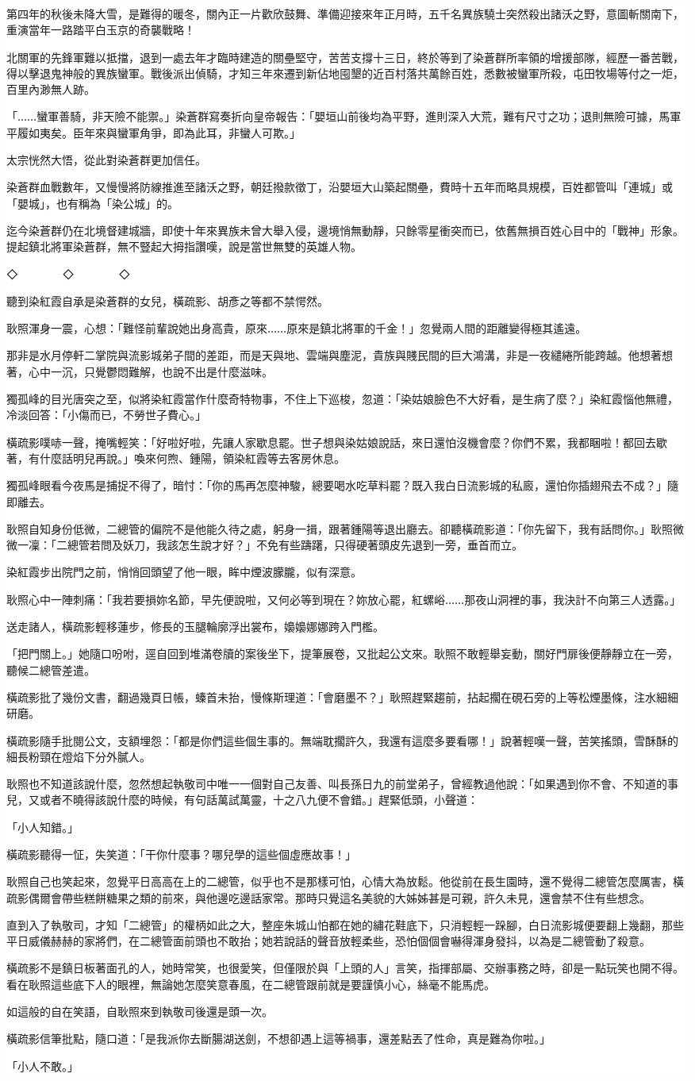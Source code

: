 第四年的秋後未降大雪，是難得的暖冬，關內正一片歡欣鼓舞、準備迎接來年正月時，五千名異族驍士突然殺出諸沃之野，意圖斬關南下，重演當年一路踏平白玉京的奇襲戰略！

北關軍的先鋒軍難以抵擋，退到一處去年才臨時建造的關壘堅守，苦苦支撐十三日，終於等到了染蒼群所率領的增援部隊，經歷一番苦戰，得以擊退鬼神般的異族蠻軍。戰後派出偵騎，才知三年來遷到新佔地囤墾的近百村落共萬餘百姓，悉數被蠻軍所殺，屯田牧場等付之一炬，百里內渺無人跡。

「……蠻軍善騎，非天險不能禦。」染蒼群寫奏折向皇帝報告：「嬰垣山前後均為平野，進則深入大荒，難有尺寸之功；退則無險可據，馬軍平履如夷矣。臣年來與蠻軍角爭，即為此耳，非蠻人可欺。」

太宗恍然大悟，從此對染蒼群更加信任。

染蒼群血戰數年，又慢慢將防線推進至諸沃之野，朝廷撥款徵丁，沿嬰垣大山築起關壘，費時十五年而略具規模，百姓都管叫「連城」或「嬰城」，也有稱為「染公城」的。

迄今染蒼群仍在北境督建城牆，即使十年來異族未曾大舉入侵，邊境悄無動靜，只餘零星衝突而已，依舊無損百姓心目中的「戰神」形象。提起鎮北將軍染蒼群，無不豎起大拇指讚嘆，說是當世無雙的英雄人物。

◇　　　　◇　　　　◇

聽到染紅霞自承是染蒼群的女兒，橫疏影、胡彥之等都不禁愕然。

耿照渾身一震，心想：「難怪前輩說她出身高貴，原來……原來是鎮北將軍的千金！」忽覺兩人間的距離變得極其遙遠。

那非是水月停軒二掌院與流影城弟子間的差距，而是天與地、雲端與塵泥，貴族與賤民間的巨大鴻溝，非是一夜繾綣所能跨越。他想著想著，心中一沉，只覺鬱悶難解，也說不出是什麼滋味。

獨孤峰的目光唐突之至，似將染紅霞當作什麼奇特物事，不住上下巡梭，忽道：「染姑娘臉色不大好看，是生病了麼？」染紅霞惱他無禮，冷淡回答：「小傷而已，不勞世子費心。」

橫疏影噗哧一聲，掩嘴輕笑：「好啦好啦，先讓人家歇息罷。世子想與染姑娘說話，來日還怕沒機會麼？你們不累，我都睏啦！都回去歇著，有什麼話明兒再說。」喚來何煦、鍾陽，領染紅霞等去客房休息。

獨孤峰眼看今夜馬是捕捉不得了，暗忖：「你的馬再怎麼神駿，總要喝水吃草料罷？既入我白日流影城的私廄，還怕你插翅飛去不成？」隨即離去。

耿照自知身份低微，二總管的偏院不是他能久待之處，躬身一揖，跟著鍾陽等退出廳去。卻聽橫疏影道：「你先留下，我有話問你。」耿照微微一凜：「二總管若問及妖刀，我該怎生說才好？」不免有些躊躇，只得硬著頭皮先退到一旁，垂首而立。

染紅霞步出院門之前，悄悄回頭望了他一眼，眸中煙波朦朧，似有深意。

耿照心中一陣刺痛：「我若要損妳名節，早先便說啦，又何必等到現在？妳放心罷，紅螺峪……那夜山洞裡的事，我決計不向第三人透露。」

送走諸人，橫疏影輕移蓮步，修長的玉腿輪廓浮出裳布，嬝嬝娜娜跨入門檻。

「把門關上。」她隨口吩咐，逕自回到堆滿卷牘的案後坐下，提筆展卷，又批起公文來。耿照不敢輕舉妄動，關好門扉後便靜靜立在一旁，聽候二總管差遣。

橫疏影批了幾份文書，翻過幾頁日帳，螓首未抬，慢條斯理道：「會磨墨不？」耿照趕緊趨前，拈起擱在硯石旁的上等松煙墨條，注水細細研磨。

橫疏影隨手批閱公文，支額埋怨：「都是你們這些個生事的。無端耽擱許久，我還有這麼多要看哪！」說著輕嘆一聲，苦笑搖頭，雪酥酥的細長粉頸在燈焰下分外膩人。

耿照也不知道該說什麼，忽然想起執敬司中唯一一個對自己友善、叫長孫日九的前堂弟子，曾經教過他說：「如果遇到你不會、不知道的事兒，又或者不曉得該說什麼的時候，有句話萬試萬靈，十之八九便不會錯。」趕緊低頭，小聲道：

「小人知錯。」

橫疏影聽得一怔，失笑道：「干你什麼事？哪兒學的這些個虛應故事！」

耿照自己也笑起來，忽覺平日高高在上的二總管，似乎也不是那樣可怕，心情大為放鬆。他從前在長生園時，還不覺得二總管怎麼厲害，橫疏影偶爾會帶些糕餅糖果之類的前來，與他邊吃邊話家常。那時只覺這名美貌的大姊姊甚是可親，許久未見，還會禁不住有些想念。

直到入了執敬司，才知「二總管」的權柄如此之大，整座朱城山怕都在她的繡花鞋底下，只消輕輕一跺腳，白日流影城便要翻上幾翻，那些平日威儀赫赫的家將們，在二總管面前頭也不敢抬；她若說話的聲音放輕柔些，恐怕個個會嚇得渾身發抖，以為是二總管動了殺意。

橫疏影不是鎮日板著面孔的人，她時常笑，也很愛笑，但僅限於與「上頭的人」言笑，指揮部屬、交辦事務之時，卻是一點玩笑也開不得。看在耿照這些底下人的眼裡，無論她怎麼笑意春風，在二總管跟前就是要謹慎小心，絲毫不能馬虎。

如這般的自在笑語，自耿照來到執敬司後還是頭一次。

橫疏影信筆批點，隨口道：「是我派你去斷腸湖送劍，不想卻遇上這等禍事，還差點丟了性命，真是難為你啦。」

「小人不敢。」
